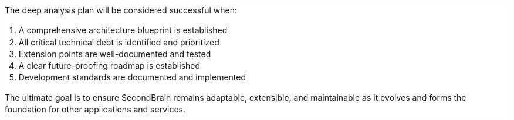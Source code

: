 The deep analysis plan will be considered successful when:

1. A comprehensive architecture blueprint is established
2. All critical technical debt is identified and prioritized
3. Extension points are well-documented and tested
4. A clear future-proofing roadmap is established
5. Development standards are documented and implemented

The ultimate goal is to ensure SecondBrain remains adaptable, extensible, and maintainable as it evolves and forms the foundation for other applications and services.